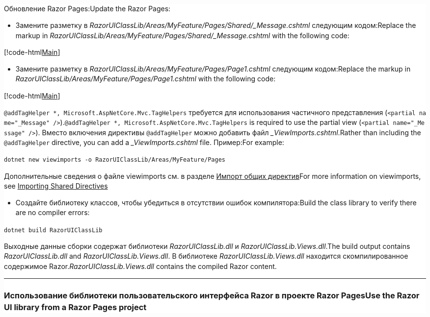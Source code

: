 <span data-ttu-id="ee5e3-175">Обновление Razor Pages:</span><span class="sxs-lookup"><span data-stu-id="ee5e3-175">Update the Razor Pages:</span></span>

* <span data-ttu-id="ee5e3-176">Замените разметку в *RazorUIClassLib/Areas/MyFeature/Pages/Shared/_Message.cshtml* следующим кодом:</span><span class="sxs-lookup"><span data-stu-id="ee5e3-176">Replace the markup in *RazorUIClassLib/Areas/MyFeature/Pages/Shared/_Message.cshtml* with the following code:</span></span>

[!code-html[Main](ui-class/samples/cli/RazorUIClassLib/Areas/MyFeature/Pages/Shared/_Message.cshtml)]

* <span data-ttu-id="ee5e3-177">Замените разметку в *RazorUIClassLib/Areas/MyFeature/Pages/Page1.cshtml* следующим кодом:</span><span class="sxs-lookup"><span data-stu-id="ee5e3-177">Replace the markup in *RazorUIClassLib/Areas/MyFeature/Pages/Page1.cshtml* with the following code:</span></span>

[!code-html[Main](ui-class/samples/cli/RazorUIClassLib/Areas/MyFeature/Pages/Page1.cshtml)]

<span data-ttu-id="ee5e3-178">`@addTagHelper *, Microsoft.AspNetCore.Mvc.TagHelpers` требуется для использования частичного представления (`<partial name="_Message" />`).</span><span class="sxs-lookup"><span data-stu-id="ee5e3-178">`@addTagHelper *, Microsoft.AspNetCore.Mvc.TagHelpers` is required to use the partial view (`<partial name="_Message" />`).</span></span> <span data-ttu-id="ee5e3-179">Вместо включения директивы `@addTagHelper` можно добавить файл *_ViewImports.cshtml*.</span><span class="sxs-lookup"><span data-stu-id="ee5e3-179">Rather than including the `@addTagHelper` directive, you can add a *_ViewImports.cshtml* file.</span></span> <span data-ttu-id="ee5e3-180">Пример:</span><span class="sxs-lookup"><span data-stu-id="ee5e3-180">For example:</span></span>

``` CLI
dotnet new viewimports -o RazorUIClassLib/Areas/MyFeature/Pages
```

<span data-ttu-id="ee5e3-181">Дополнительные сведения о файле viewimports см. в разделе [Импорт общих директив](xref:mvc/views/layout#importing-shared-directives)</span><span class="sxs-lookup"><span data-stu-id="ee5e3-181">For more information on viewimports, see [Importing Shared Directives](xref:mvc/views/layout#importing-shared-directives)</span></span>

* <span data-ttu-id="ee5e3-182">Создайте библиотеку классов, чтобы убедиться в отсутствии ошибок компилятора:</span><span class="sxs-lookup"><span data-stu-id="ee5e3-182">Build the class library to verify there are no compiler errors:</span></span>

``` CLI
dotnet build RazorUIClassLib
```

<span data-ttu-id="ee5e3-183">Выходные данные сборки содержат библиотеки *RazorUIClassLib.dll* и *RazorUIClassLib.Views.dll*.</span><span class="sxs-lookup"><span data-stu-id="ee5e3-183">The build output contains *RazorUIClassLib.dll* and *RazorUIClassLib.Views.dll*.</span></span> <span data-ttu-id="ee5e3-184">В библиотеке *RazorUIClassLib.Views.dll* находится скомпилированное содержимое Razor.</span><span class="sxs-lookup"><span data-stu-id="ee5e3-184">*RazorUIClassLib.Views.dll* contains the compiled Razor content.</span></span>

------

### <a name="use-the-razor-ui-library-from-a-razor-pages-project"></a><span data-ttu-id="ee5e3-185">Использование библиотеки пользовательского интерфейса Razor в проекте Razor Pages</span><span class="sxs-lookup"><span data-stu-id="ee5e3-185">Use the Razor UI library from a Razor Pages project</span></span>
